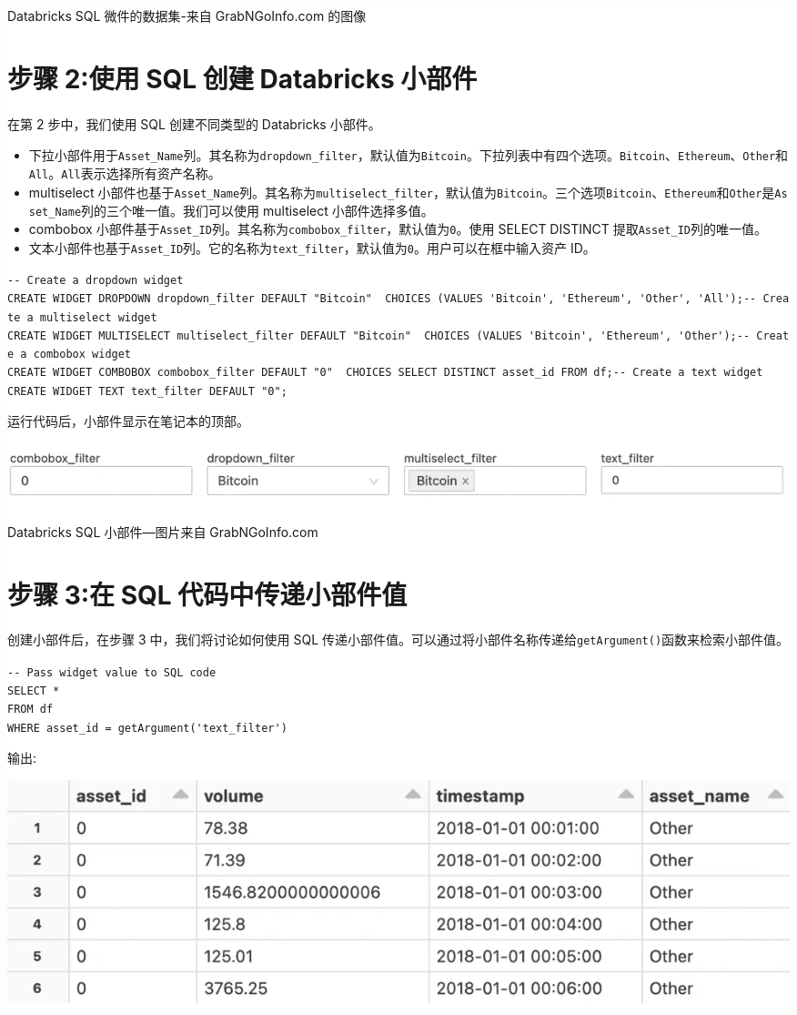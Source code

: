 Databricks SQL 微件的数据集-来自 GrabNGoInfo.com 的图像

# 步骤 2:使用 SQL 创建 Databricks 小部件

在第 2 步中，我们使用 SQL 创建不同类型的 Databricks 小部件。

*   下拉小部件用于`Asset_Name`列。其名称为`dropdown_filter`，默认值为`Bitcoin`。下拉列表中有四个选项。`Bitcoin`、`Ethereum`、`Other`和`All`。`All`表示选择所有资产名称。
*   multiselect 小部件也基于`Asset_Name`列。其名称为`multiselect_filter`，默认值为`Bitcoin`。三个选项`Bitcoin`、`Ethereum`和`Other`是`Asset_Name`列的三个唯一值。我们可以使用 multiselect 小部件选择多值。
*   combobox 小部件基于`Asset_ID`列。其名称为`combobox_filter`，默认值为`0`。使用 SELECT DISTINCT 提取`Asset_ID`列的唯一值。
*   文本小部件也基于`Asset_ID`列。它的名称为`text_filter`，默认值为`0`。用户可以在框中输入资产 ID。

```
-- Create a dropdown widget
CREATE WIDGET DROPDOWN dropdown_filter DEFAULT "Bitcoin"  CHOICES (VALUES 'Bitcoin', 'Ethereum', 'Other', 'All');-- Create a multiselect widget
CREATE WIDGET MULTISELECT multiselect_filter DEFAULT "Bitcoin"  CHOICES (VALUES 'Bitcoin', 'Ethereum', 'Other');-- Create a combobox widget
CREATE WIDGET COMBOBOX combobox_filter DEFAULT "0"  CHOICES SELECT DISTINCT asset_id FROM df;-- Create a text widget
CREATE WIDGET TEXT text_filter DEFAULT "0";
```

运行代码后，小部件显示在笔记本的顶部。

![](img/c8335eb00f9e94b1a15a953037319a3d.png)

Databricks SQL 小部件—图片来自 GrabNGoInfo.com

# 步骤 3:在 SQL 代码中传递小部件值

创建小部件后，在步骤 3 中，我们将讨论如何使用 SQL 传递小部件值。可以通过将小部件名称传递给`getArgument()`函数来检索小部件值。

```
-- Pass widget value to SQL code
SELECT * 
FROM df
WHERE asset_id = getArgument('text_filter')
```

输出:

![](img/1cd53918b8cc23b58e10aeeff9bcc9ac.png)
